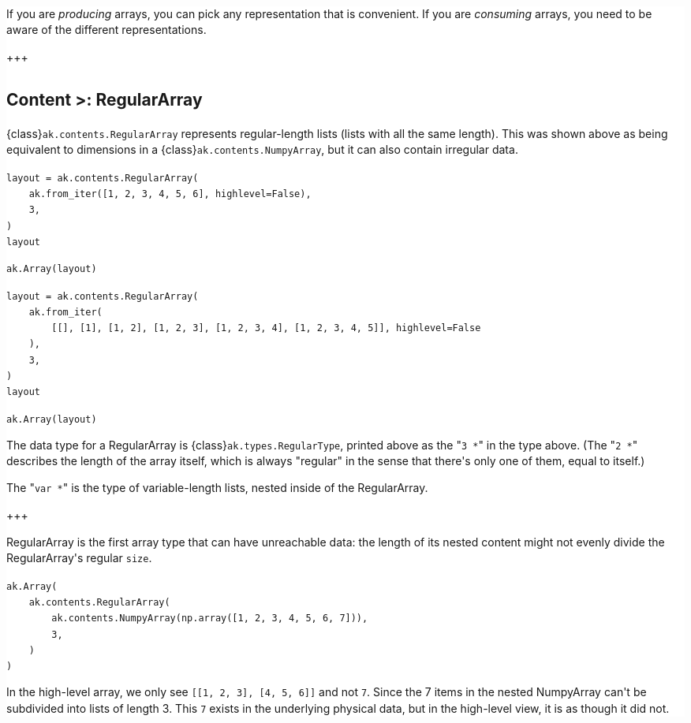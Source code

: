If you are _producing_ arrays, you can pick any representation that is convenient. If you are _consuming_ arrays, you need to be aware of the different representations.

+++

Content >: RegularArray
-----------------------

{class}`ak.contents.RegularArray` represents regular-length lists (lists with all the same length). This was shown above as being equivalent to dimensions in a {class}`ak.contents.NumpyArray`, but it can also contain irregular data.

```{code-cell} ipython3
layout = ak.contents.RegularArray(
    ak.from_iter([1, 2, 3, 4, 5, 6], highlevel=False),
    3,
)
layout
```

```{code-cell} ipython3
ak.Array(layout)
```

```{code-cell} ipython3
layout = ak.contents.RegularArray(
    ak.from_iter(
        [[], [1], [1, 2], [1, 2, 3], [1, 2, 3, 4], [1, 2, 3, 4, 5]], highlevel=False
    ),
    3,
)
layout
```

```{code-cell} ipython3
ak.Array(layout)
```

The data type for a RegularArray is {class}`ak.types.RegularType`, printed above as the "`3 *`" in the type above. (The "`2 *`" describes the length of the array itself, which is always "regular" in the sense that there's only one of them, equal to itself.)

The "`var *`" is the type of variable-length lists, nested inside of the RegularArray.

+++

RegularArray is the first array type that can have unreachable data: the length of its nested content might not evenly divide the RegularArray's regular `size`.

```{code-cell} ipython3
ak.Array(
    ak.contents.RegularArray(
        ak.contents.NumpyArray(np.array([1, 2, 3, 4, 5, 6, 7])),
        3,
    )
)
```

In the high-level array, we only see `[[1, 2, 3], [4, 5, 6]]` and not `7`. Since the 7 items in the nested NumpyArray can't be subdivided into lists of length 3. This `7` exists in the underlying physical data, but in the high-level view, it is as though it did not.
